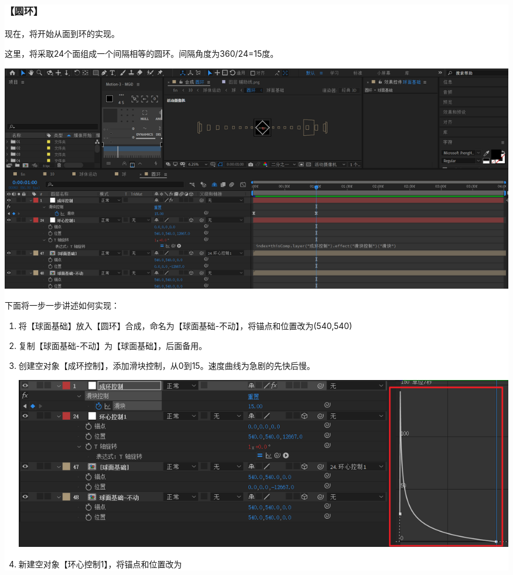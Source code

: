 ### 【圆环】

现在，将开始从面到环的实现。

这里，将采取24个面组成一个间隔相等的圆环。间隔角度为360/24=15度。

![figure 10-9](../assets/figure-10-9.png)

下面将一步一步讲述如何实现：

1. 将【球面基础】放入【圆环】合成，命名为【球面基础-不动】，将锚点和位置改为(540,540)

2. 复制【球面基础-不动】为【球面基础】，后面备用。

3. 创建空对象【成环控制】，添加滑块控制，从0到15。速度曲线为急剧的先快后慢。

   ![figure 10-10](../assets/figure-10-10.png)

4. 新建空对象【环心控制1】，将锚点和位置改为
